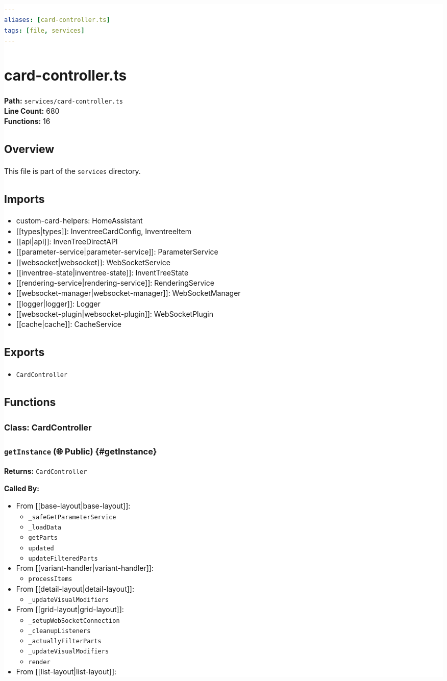 ```yaml
---
aliases: [card-controller.ts]
tags: [file, services]
---
```


# card-controller.ts

**Path:** `services/card-controller.ts`  
**Line Count:** 680  
**Functions:** 16  

## Overview

This file is part of the `services` directory.

## Imports

- custom-card-helpers: HomeAssistant
- [[types|types]]: InventreeCardConfig, InventreeItem
- [[api|api]]: InvenTreeDirectAPI
- [[parameter-service|parameter-service]]: ParameterService
- [[websocket|websocket]]: WebSocketService
- [[inventree-state|inventree-state]]: InventTreeState
- [[rendering-service|rendering-service]]: RenderingService
- [[websocket-manager|websocket-manager]]: WebSocketManager
- [[logger|logger]]: Logger
- [[websocket-plugin|websocket-plugin]]: WebSocketPlugin
- [[cache|cache]]: CacheService

## Exports

- `CardController`

## Functions

### Class: CardController

### `getInstance` (🌐 Public) {#getInstance}

**Returns:** `CardController`

**Called By:**

- From [[base-layout|base-layout]]:
  - `_safeGetParameterService`
  - `_loadData`
  - `getParts`
  - `updated`
  - `updateFilteredParts`
- From [[variant-handler|variant-handler]]:
  - `processItems`
- From [[detail-layout|detail-layout]]:
  - `_updateVisualModifiers`
- From [[grid-layout|grid-layout]]:
  - `_setupWebSocketConnection`
  - `_cleanupListeners`
  - `_actuallyFilterParts`
  - `_updateVisualModifiers`
  - `render`
- From [[list-layout|list-layout]]: